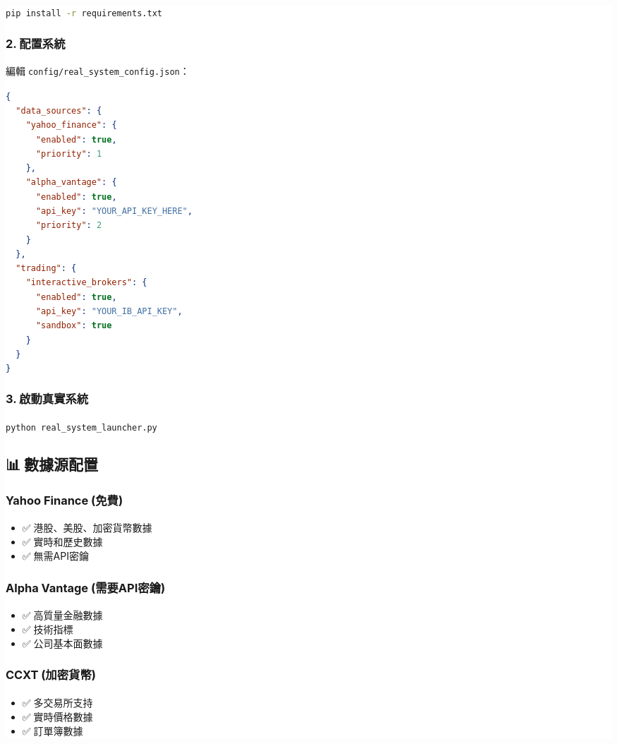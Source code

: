 ```bash
pip install -r requirements.txt
```

### 2. 配置系統

編輯 `config/real_system_config.json`：

```json
{
  "data_sources": {
    "yahoo_finance": {
      "enabled": true,
      "priority": 1
    },
    "alpha_vantage": {
      "enabled": true,
      "api_key": "YOUR_API_KEY_HERE",
      "priority": 2
    }
  },
  "trading": {
    "interactive_brokers": {
      "enabled": true,
      "api_key": "YOUR_IB_API_KEY",
      "sandbox": true
    }
  }
}
```

### 3. 啟動真實系統

```bash
python real_system_launcher.py
```

## 📊 數據源配置

### Yahoo Finance (免費)
- ✅ 港股、美股、加密貨幣數據
- ✅ 實時和歷史數據
- ✅ 無需API密鑰

### Alpha Vantage (需要API密鑰)
- ✅ 高質量金融數據
- ✅ 技術指標
- ✅ 公司基本面數據

### CCXT (加密貨幣)
- ✅ 多交易所支持
- ✅ 實時價格數據
- ✅ 訂單簿數據
